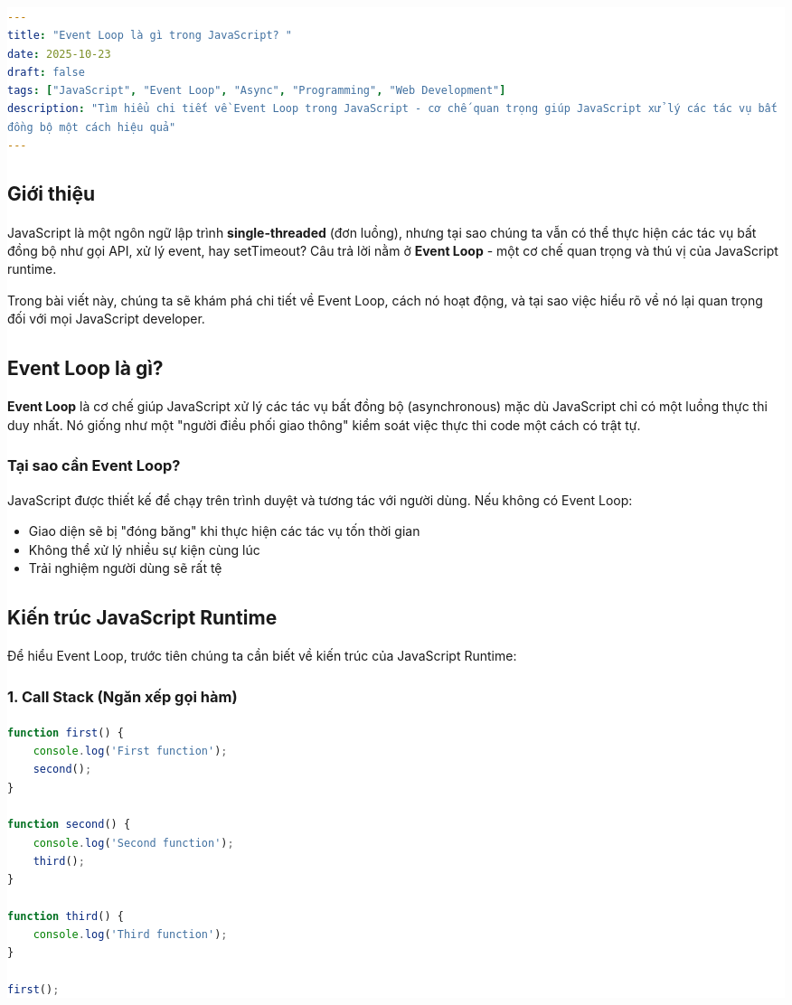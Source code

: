 ```yaml
---
title: "Event Loop là gì trong JavaScript? "
date: 2025-10-23
draft: false
tags: ["JavaScript", "Event Loop", "Async", "Programming", "Web Development"]
description: "Tìm hiểu chi tiết về Event Loop trong JavaScript - cơ chế quan trọng giúp JavaScript xử lý các tác vụ bất đồng bộ một cách hiệu quả"
---
```


## Giới thiệu

JavaScript là một ngôn ngữ lập trình **single-threaded** (đơn luồng), nhưng tại sao chúng ta vẫn có thể thực hiện các tác vụ bất đồng bộ như gọi API, xử lý event, hay setTimeout? Câu trả lời nằm ở **Event Loop** - một cơ chế quan trọng và thú vị của JavaScript runtime.

Trong bài viết này, chúng ta sẽ khám phá chi tiết về Event Loop, cách nó hoạt động, và tại sao việc hiểu rõ về nó lại quan trọng đối với mọi JavaScript developer.

## Event Loop là gì?

**Event Loop** là cơ chế giúp JavaScript xử lý các tác vụ bất đồng bộ (asynchronous) mặc dù JavaScript chỉ có một luồng thực thi duy nhất. Nó giống như một "người điều phối giao thông" kiểm soát việc thực thi code một cách có trật tự.

### Tại sao cần Event Loop?

JavaScript được thiết kế để chạy trên trình duyệt và tương tác với người dùng. Nếu không có Event Loop:

- Giao diện sẽ bị "đóng băng" khi thực hiện các tác vụ tốn thời gian
- Không thể xử lý nhiều sự kiện cùng lúc
- Trải nghiệm người dùng sẽ rất tệ

## Kiến trúc JavaScript Runtime

Để hiểu Event Loop, trước tiên chúng ta cần biết về kiến trúc của JavaScript Runtime:

### 1. Call Stack (Ngăn xếp gọi hàm)

```javascript
function first() {
    console.log('First function');
    second();
}

function second() {
    console.log('Second function');
    third();
}

function third() {
    console.log('Third function');
}

first();
```
